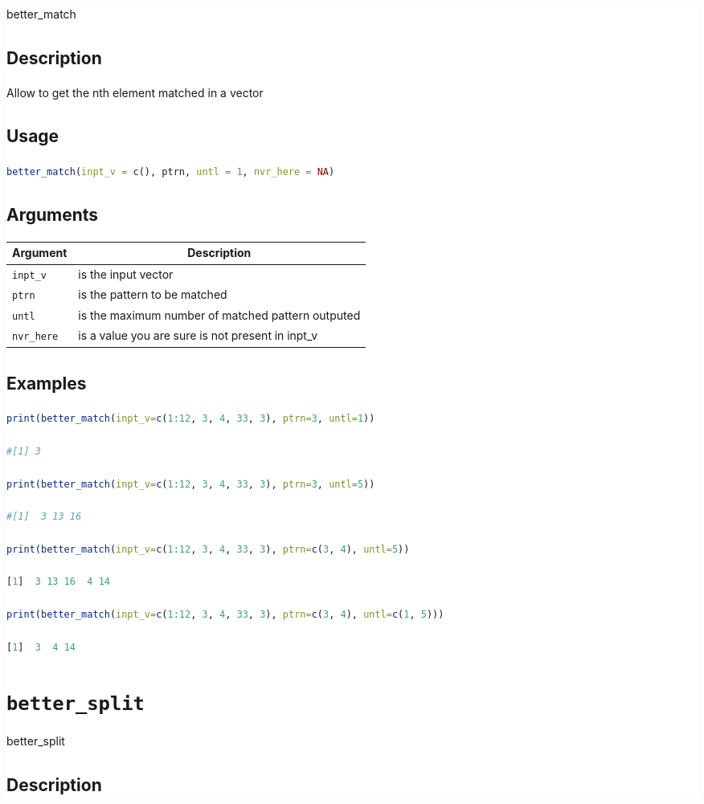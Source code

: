 better_match


## Description

Allow to get the nth element matched in a vector


## Usage

```r
better_match(inpt_v = c(), ptrn, untl = 1, nvr_here = NA)
```


## Arguments

Argument      |Description
------------- |----------------
`inpt_v`     |     is the input vector
`ptrn`     |     is the pattern to be matched
`untl`     |     is the maximum number of matched pattern outputed
`nvr_here`     |     is a value you are sure is not present in inpt_v


## Examples

```r
print(better_match(inpt_v=c(1:12, 3, 4, 33, 3), ptrn=3, untl=1))

#[1] 3

print(better_match(inpt_v=c(1:12, 3, 4, 33, 3), ptrn=3, untl=5))

#[1]  3 13 16

print(better_match(inpt_v=c(1:12, 3, 4, 33, 3), ptrn=c(3, 4), untl=5))

[1]  3 13 16  4 14

print(better_match(inpt_v=c(1:12, 3, 4, 33, 3), ptrn=c(3, 4), untl=c(1, 5)))

[1]  3  4 14
```


# `better_split`

better_split


## Description
